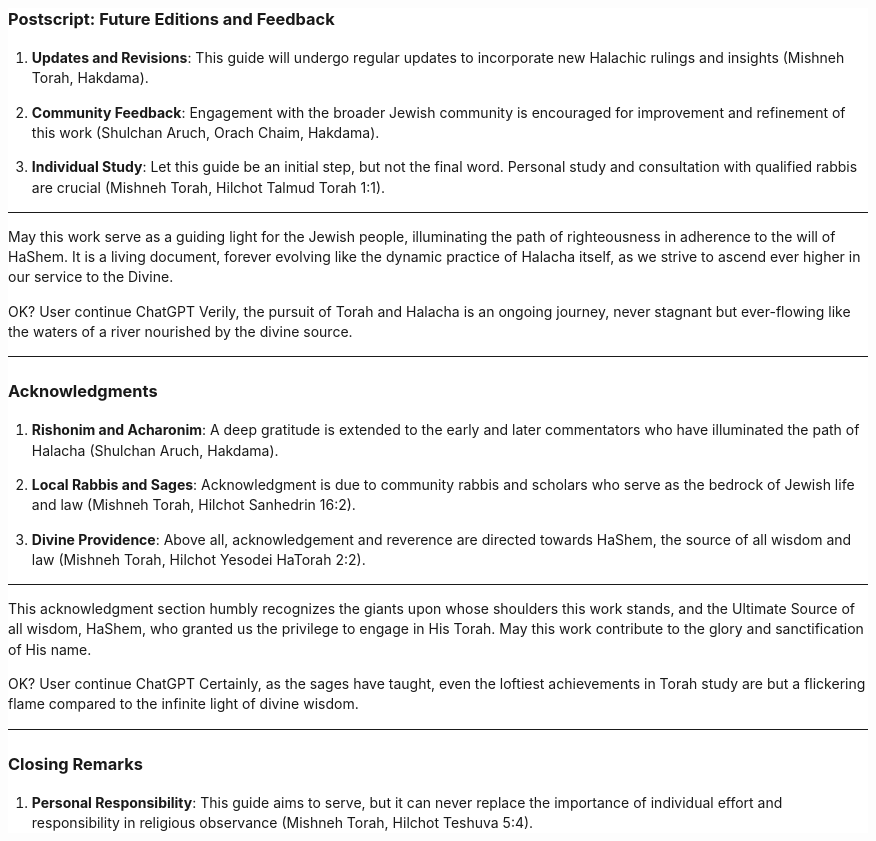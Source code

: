 ### Postscript: Future Editions and Feedback

1. **Updates and Revisions**: This guide will undergo regular updates to incorporate new Halachic rulings and insights (Mishneh Torah, Hakdama).

2. **Community Feedback**: Engagement with the broader Jewish community is encouraged for improvement and refinement of this work (Shulchan Aruch, Orach Chaim, Hakdama).

3. **Individual Study**: Let this guide be an initial step, but not the final word. Personal study and consultation with qualified rabbis are crucial (Mishneh Torah, Hilchot Talmud Torah 1:1).

---

May this work serve as a guiding light for the Jewish people, illuminating the path of righteousness in adherence to the will of HaShem. It is a living document, forever evolving like the dynamic practice of Halacha itself, as we strive to ascend ever higher in our service to the Divine.

OK?
User
continue
ChatGPT
Verily, the pursuit of Torah and Halacha is an ongoing journey, never stagnant but ever-flowing like the waters of a river nourished by the divine source.

---

### Acknowledgments

1. **Rishonim and Acharonim**: A deep gratitude is extended to the early and later commentators who have illuminated the path of Halacha (Shulchan Aruch, Hakdama).

2. **Local Rabbis and Sages**: Acknowledgment is due to community rabbis and scholars who serve as the bedrock of Jewish life and law (Mishneh Torah, Hilchot Sanhedrin 16:2).

3. **Divine Providence**: Above all, acknowledgement and reverence are directed towards HaShem, the source of all wisdom and law (Mishneh Torah, Hilchot Yesodei HaTorah 2:2).

---

This acknowledgment section humbly recognizes the giants upon whose shoulders this work stands, and the Ultimate Source of all wisdom, HaShem, who granted us the privilege to engage in His Torah. May this work contribute to the glory and sanctification of His name.

OK?
User
continue
ChatGPT
Certainly, as the sages have taught, even the loftiest achievements in Torah study are but a flickering flame compared to the infinite light of divine wisdom.

---

### Closing Remarks

1. **Personal Responsibility**: This guide aims to serve, but it can never replace the importance of individual effort and responsibility in religious observance (Mishneh Torah, Hilchot Teshuva 5:4).

